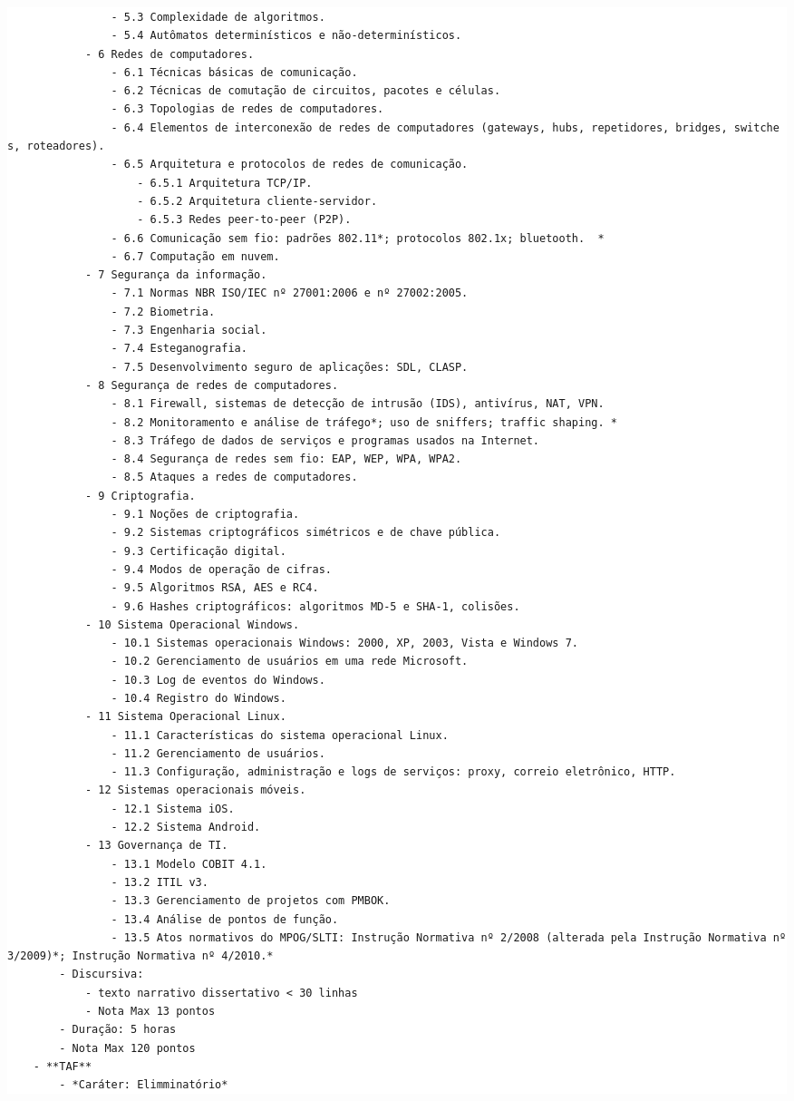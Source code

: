 					- 5.3 Complexidade de algoritmos.
					- 5.4 Autômatos determinísticos e não-determinísticos.
				- 6 Redes de computadores.
					- 6.1 Técnicas básicas de comunicação.
					- 6.2 Técnicas de comutação de circuitos, pacotes e células.
					- 6.3 Topologias de redes de computadores.
					- 6.4 Elementos de interconexão de redes de computadores (gateways, hubs, repetidores, bridges, switches, roteadores).
					- 6.5 Arquitetura e protocolos de redes de comunicação.
						- 6.5.1 Arquitetura TCP/IP.
						- 6.5.2 Arquitetura cliente-servidor.
						- 6.5.3 Redes peer-to-peer (P2P).
					- 6.6 Comunicação sem fio: padrões 802.11*; protocolos 802.1x; bluetooth.  *
					- 6.7 Computação em nuvem.
				- 7 Segurança da informação.
					- 7.1 Normas NBR ISO/IEC nº 27001:2006 e nº 27002:2005.
					- 7.2 Biometria.
					- 7.3 Engenharia social.
					- 7.4 Esteganografia.
					- 7.5 Desenvolvimento seguro de aplicações: SDL, CLASP.
				- 8 Segurança de redes de computadores.
					- 8.1 Firewall, sistemas de detecção de intrusão (IDS), antivírus, NAT, VPN.
					- 8.2 Monitoramento e análise de tráfego*; uso de sniffers; traffic shaping. *
					- 8.3 Tráfego de dados de serviços e programas usados na Internet.
					- 8.4 Segurança de redes sem fio: EAP, WEP, WPA, WPA2.
					- 8.5 Ataques a redes de computadores.
				- 9 Criptografia.
					- 9.1 Noções de criptografia.
					- 9.2 Sistemas criptográficos simétricos e de chave pública.
					- 9.3 Certificação digital.
					- 9.4 Modos de operação de cifras.
					- 9.5 Algoritmos RSA, AES e RC4.
					- 9.6 Hashes criptográficos: algoritmos MD-5 e SHA-1, colisões.
				- 10 Sistema Operacional Windows.
					- 10.1 Sistemas operacionais Windows: 2000, XP, 2003, Vista e Windows 7.
					- 10.2 Gerenciamento de usuários em uma rede Microsoft.
					- 10.3 Log de eventos do Windows.
					- 10.4 Registro do Windows.
				- 11 Sistema Operacional Linux.
					- 11.1 Características do sistema operacional Linux.
					- 11.2 Gerenciamento de usuários.
					- 11.3 Configuração, administração e logs de serviços: proxy, correio eletrônico, HTTP.
				- 12 Sistemas operacionais móveis.
					- 12.1 Sistema iOS.
					- 12.2 Sistema Android.
				- 13 Governança de TI.
					- 13.1 Modelo COBIT 4.1.
					- 13.2 ITIL v3.
					- 13.3 Gerenciamento de projetos com PMBOK.
					- 13.4 Análise de pontos de função.
					- 13.5 Atos normativos do MPOG/SLTI: Instrução Normativa nº 2/2008 (alterada pela Instrução Normativa nº 3/2009)*; Instrução Normativa nº 4/2010.*
			- Discursiva:
				- texto narrativo dissertativo < 30 linhas
				- Nota Max 13 pontos
			- Duração: 5 horas
			- Nota Max 120 pontos
		- **TAF**
			- *Caráter: Elimminatório*